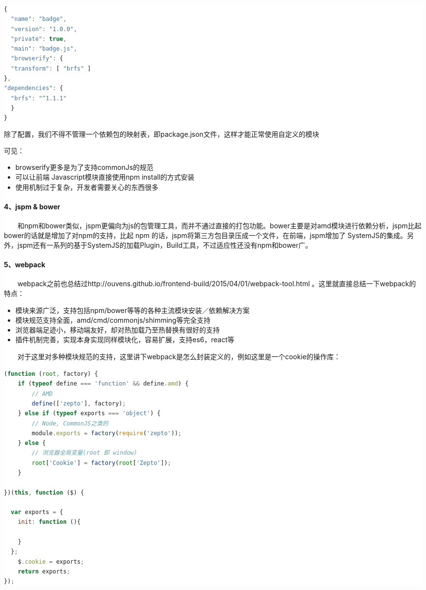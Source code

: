 ```javascript
{
  "name": "badge",
  "version": "1.0.0",
  "private": true,
  "main": "badge.js",
  "browserify": {
  "transform": [ "brfs" ]
},
"dependencies": {
  "brfs": "^1.1.1"
  }
}
```
除了配置，我们不得不管理一个依赖包的映射表，即package.json文件，这样才能正常使用自定义的模块

可见：
- browserify更多是为了支持commonJs的规范
- 可以让前端 Javascript模块直接使用npm install的方式安装
- 使用机制过于复杂，开发者需要关心的东西很多

#### 4、jspm & bower
&emsp;&emsp;和npm和bower类似，jspm更偏向为js的包管理工具，而并不通过直接的打包功能。bower主要是对amd模块进行依赖分析，jspm比起bower的话就是增加了对npm的支持，比起 npm 的话，jspm将第三方包目录压成一个文件，在前端，jspm增加了 SystemJS的集成。另外，jspm还有一系列的基于SystemJS的加载Plugin，Build工具，不过适应性还没有npm和bower广。

#### 5、webpack
&emsp;&emsp;webpack之前也总结过http://ouvens.github.io/frontend-build/2015/04/01/webpack-tool.html 。这里就直接总结一下webpack的特点：

- 模块来源广泛，支持包括npm/bower等等的各种主流模块安装／依赖解决方案
- 模块规范支持全面，amd/cmd/commonjs/shimming等完全支持
- 浏览器端足迹小，移动端友好，却对热加载乃至热替换有很好的支持
- 插件机制完善，实现本身实现同样模块化，容易扩展，支持es6，react等

&emsp;&emsp;对于这里对多种模块规范的支持，这里讲下webpack是怎么封装定义的，例如这里是一个cookie的操作库：

```javascript
(function (root, factory) {
    if (typeof define === 'function' && define.amd) {
        // AMD
        define(['zepto'], factory);
    } else if (typeof exports === 'object') {
        // Node, CommonJS之类的
        module.exports = factory(require('zepto'));
    } else {
        // 浏览器全局变量(root 即 window)
        root['Cookie'] = factory(root['Zepto']);
    }

})(this, function ($) {

  var exports = {
    init: function (){

    }
  };
    $.cookie = exports;
    return exports;
});
```
 